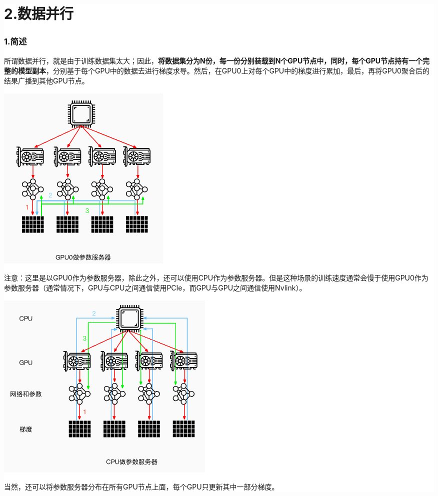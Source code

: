 # 2.数据并行

### 1.简述

所谓数据并行，就是由于训练数据集太大；因此，**将数据集分为N份，每一份分别装载到N个GPU节点中，同时，每个GPU节点持有一个完整的模型副本**，分别基于每个GPU中的数据去进行梯度求导。然后，在GPU0上对每个GPU中的梯度进行累加，最后，再将GPU0聚合后的结果广播到其他GPU节点。

![](image/image_6YPsCdHAa1.png)

注意：这里是以GPU0作为参数服务器，除此之外，还可以使用CPU作为参数服务器。但是这种场景的训练速度通常会慢于使用GPU0作为参数服务器（通常情况下，GPU与CPU之间通信使用PCIe，而GPU与GPU之间通信使用Nvlink）。

![](image/image_ZZAVIU3X4i.png)

当然，还可以将参数服务器分布在所有GPU节点上面，每个GPU只更新其中一部分梯度。
